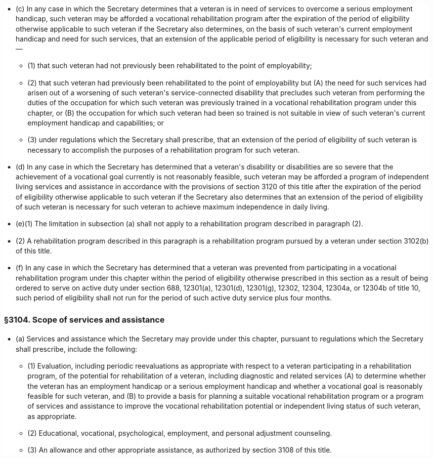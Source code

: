 * (c) In any case in which the Secretary determines that a veteran is in need of services to overcome a serious employment handicap, such veteran may be afforded a vocational rehabilitation program after the expiration of the period of eligibility otherwise applicable to such veteran if the Secretary also determines, on the basis of such veteran's current employment handicap and need for such services, that an extension of the applicable period of eligibility is necessary for such veteran and—

  * (1) that such veteran had not previously been rehabilitated to the point of employability;

  * (2) that such veteran had previously been rehabilitated to the point of employability but (A) the need for such services had arisen out of a worsening of such veteran's service-connected disability that precludes such veteran from performing the duties of the occupation for which such veteran was previously trained in a vocational rehabilitation program under this chapter, or (B) the occupation for which such veteran had been so trained is not suitable in view of such veteran's current employment handicap and capabilities; or

  * (3) under regulations which the Secretary shall prescribe, that an extension of the period of eligibility of such veteran is necessary to accomplish the purposes of a rehabilitation program for such veteran.


* (d) In any case in which the Secretary has determined that a veteran's disability or disabilities are so severe that the achievement of a vocational goal currently is not reasonably feasible, such veteran may be afforded a program of independent living services and assistance in accordance with the provisions of section 3120 of this title after the expiration of the period of eligibility otherwise applicable to such veteran if the Secretary also determines that an extension of the period of eligibility of such veteran is necessary for such veteran to achieve maximum independence in daily living.

* (e)(1) The limitation in subsection (a) shall not apply to a rehabilitation program described in paragraph (2).

* (2) A rehabilitation program described in this paragraph is a rehabilitation program pursued by a veteran under section 3102(b) of this title.

* (f) In any case in which the Secretary has determined that a veteran was prevented from participating in a vocational rehabilitation program under this chapter within the period of eligibility otherwise prescribed in this section as a result of being ordered to serve on active duty under section 688, 12301(a), 12301(d), 12301(g), 12302, 12304, 12304a, or 12304b of title 10, such period of eligibility shall not run for the period of such active duty service plus four months.

### §3104. Scope of services and assistance
* (a) Services and assistance which the Secretary may provide under this chapter, pursuant to regulations which the Secretary shall prescribe, include the following:

  * (1) Evaluation, including periodic reevaluations as appropriate with respect to a veteran participating in a rehabilitation program, of the potential for rehabilitation of a veteran, including diagnostic and related services (A) to determine whether the veteran has an employment handicap or a serious employment handicap and whether a vocational goal is reasonably feasible for such veteran, and (B) to provide a basis for planning a suitable vocational rehabilitation program or a program of services and assistance to improve the vocational rehabilitation potential or independent living status of such veteran, as appropriate.

  * (2) Educational, vocational, psychological, employment, and personal adjustment counseling.

  * (3) An allowance and other appropriate assistance, as authorized by section 3108 of this title.
